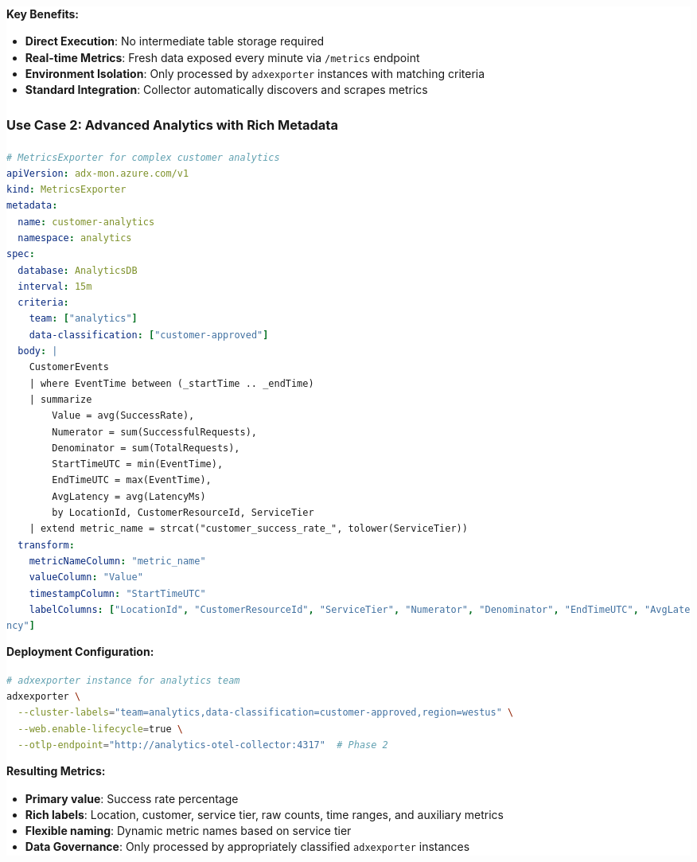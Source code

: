 **Key Benefits:**
- **Direct Execution**: No intermediate table storage required
- **Real-time Metrics**: Fresh data exposed every minute via `/metrics` endpoint
- **Environment Isolation**: Only processed by `adxexporter` instances with matching criteria
- **Standard Integration**: Collector automatically discovers and scrapes metrics

### Use Case 2: Advanced Analytics with Rich Metadata

```yaml
# MetricsExporter for complex customer analytics
apiVersion: adx-mon.azure.com/v1
kind: MetricsExporter
metadata:
  name: customer-analytics
  namespace: analytics
spec:
  database: AnalyticsDB
  interval: 15m
  criteria:
    team: ["analytics"]
    data-classification: ["customer-approved"]
  body: |
    CustomerEvents
    | where EventTime between (_startTime .. _endTime)
    | summarize 
        Value = avg(SuccessRate),
        Numerator = sum(SuccessfulRequests),
        Denominator = sum(TotalRequests),
        StartTimeUTC = min(EventTime),
        EndTimeUTC = max(EventTime),
        AvgLatency = avg(LatencyMs)
        by LocationId, CustomerResourceId, ServiceTier
    | extend metric_name = strcat("customer_success_rate_", tolower(ServiceTier))
  transform:
    metricNameColumn: "metric_name"
    valueColumn: "Value"
    timestampColumn: "StartTimeUTC"
    labelColumns: ["LocationId", "CustomerResourceId", "ServiceTier", "Numerator", "Denominator", "EndTimeUTC", "AvgLatency"]
```

**Deployment Configuration:**
```bash
# adxexporter instance for analytics team
adxexporter \
  --cluster-labels="team=analytics,data-classification=customer-approved,region=westus" \
  --web.enable-lifecycle=true \
  --otlp-endpoint="http://analytics-otel-collector:4317"  # Phase 2
```

**Resulting Metrics:**
- **Primary value**: Success rate percentage  
- **Rich labels**: Location, customer, service tier, raw counts, time ranges, and auxiliary metrics
- **Flexible naming**: Dynamic metric names based on service tier
- **Data Governance**: Only processed by appropriately classified `adxexporter` instances
